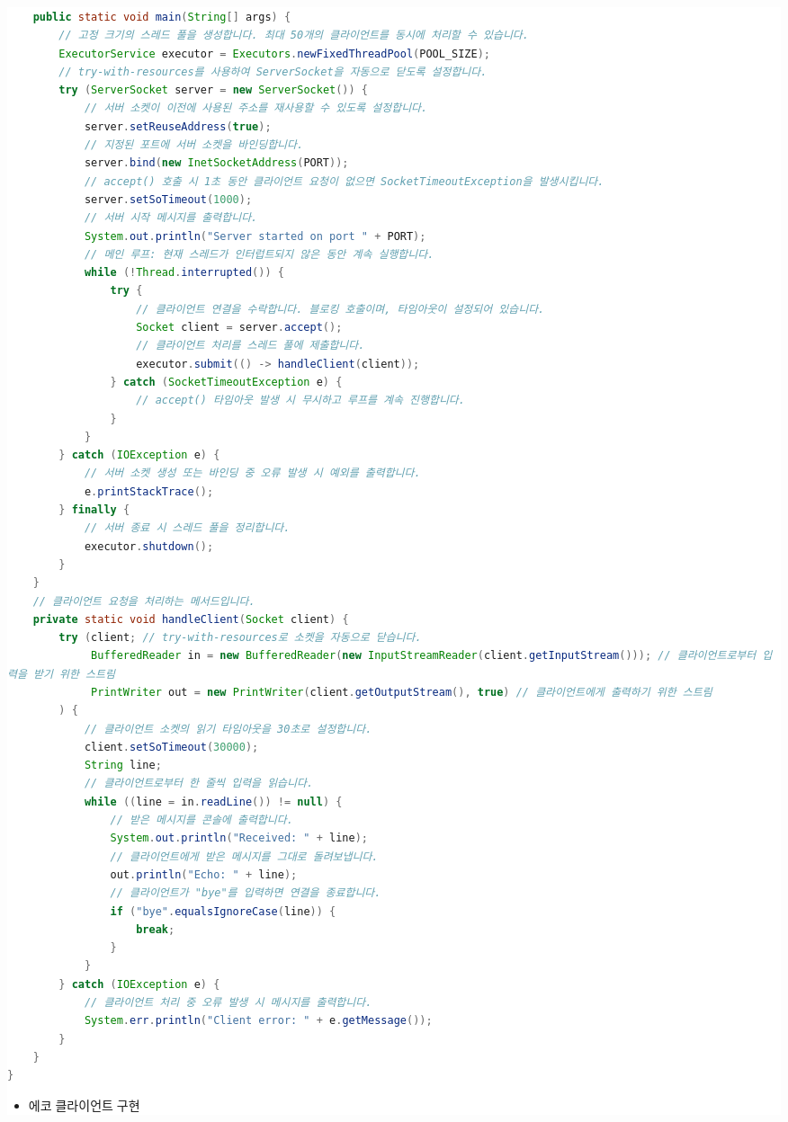 ```java
    public static void main(String[] args) {
        // 고정 크기의 스레드 풀을 생성합니다. 최대 50개의 클라이언트를 동시에 처리할 수 있습니다.
        ExecutorService executor = Executors.newFixedThreadPool(POOL_SIZE);
        // try-with-resources를 사용하여 ServerSocket을 자동으로 닫도록 설정합니다.
        try (ServerSocket server = new ServerSocket()) {
            // 서버 소켓이 이전에 사용된 주소를 재사용할 수 있도록 설정합니다.
            server.setReuseAddress(true);
            // 지정된 포트에 서버 소켓을 바인딩합니다.
            server.bind(new InetSocketAddress(PORT));
            // accept() 호출 시 1초 동안 클라이언트 요청이 없으면 SocketTimeoutException을 발생시킵니다.
            server.setSoTimeout(1000);
            // 서버 시작 메시지를 출력합니다.
            System.out.println("Server started on port " + PORT);
            // 메인 루프: 현재 스레드가 인터럽트되지 않은 동안 계속 실행합니다.
            while (!Thread.interrupted()) {
                try {
                    // 클라이언트 연결을 수락합니다. 블로킹 호출이며, 타임아웃이 설정되어 있습니다.
                    Socket client = server.accept();
                    // 클라이언트 처리를 스레드 풀에 제출합니다.
                    executor.submit(() -> handleClient(client));
                } catch (SocketTimeoutException e) {
                    // accept() 타임아웃 발생 시 무시하고 루프를 계속 진행합니다.
                }
            }
        } catch (IOException e) {
            // 서버 소켓 생성 또는 바인딩 중 오류 발생 시 예외를 출력합니다.
            e.printStackTrace();
        } finally {
            // 서버 종료 시 스레드 풀을 정리합니다.
            executor.shutdown();
        }
    }
    // 클라이언트 요청을 처리하는 메서드입니다.
    private static void handleClient(Socket client) {
        try (client; // try-with-resources로 소켓을 자동으로 닫습니다.
             BufferedReader in = new BufferedReader(new InputStreamReader(client.getInputStream())); // 클라이언트로부터 입력을 받기 위한 스트림
             PrintWriter out = new PrintWriter(client.getOutputStream(), true) // 클라이언트에게 출력하기 위한 스트림
        ) {
            // 클라이언트 소켓의 읽기 타임아웃을 30초로 설정합니다.
            client.setSoTimeout(30000);
            String line;
            // 클라이언트로부터 한 줄씩 입력을 읽습니다.
            while ((line = in.readLine()) != null) {
                // 받은 메시지를 콘솔에 출력합니다.
                System.out.println("Received: " + line);
                // 클라이언트에게 받은 메시지를 그대로 돌려보냅니다.
                out.println("Echo: " + line);
                // 클라이언트가 "bye"를 입력하면 연결을 종료합니다.
                if ("bye".equalsIgnoreCase(line)) {
                    break;
                }
            }
        } catch (IOException e) {
            // 클라이언트 처리 중 오류 발생 시 메시지를 출력합니다.
            System.err.println("Client error: " + e.getMessage());
        }
    }
}
```
- 에코 클라이언트 구현
```java
```